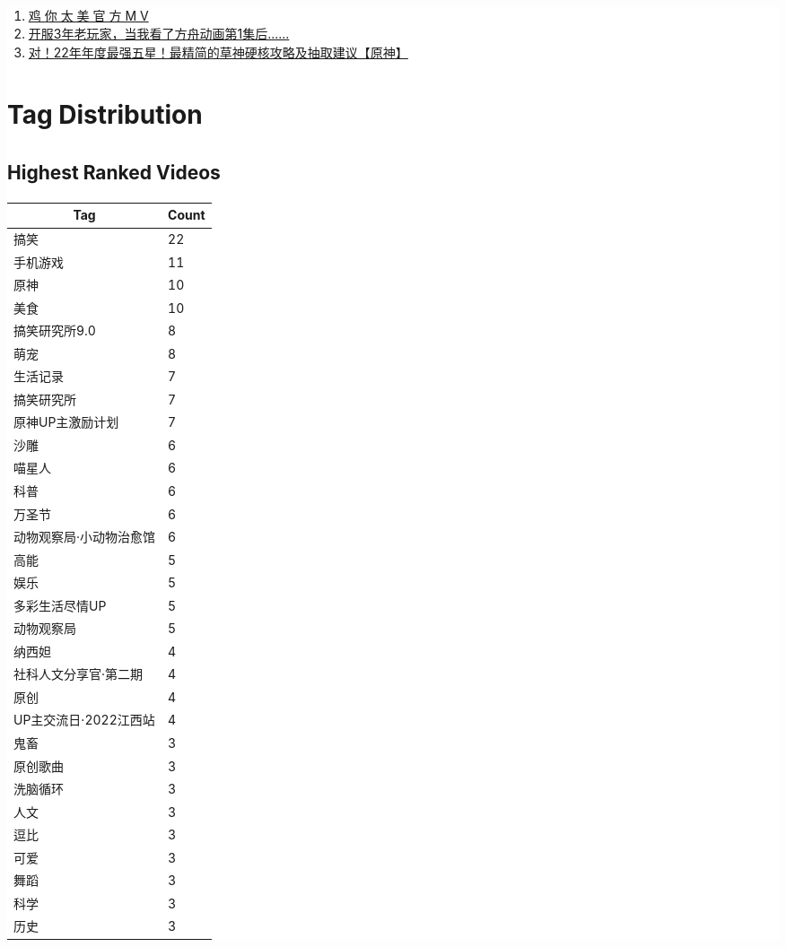 1. [鸡 你 太 美 官 方 M V](https://www.bilibili.com/video/BV178411Y7QB)
1. [开服3年老玩家，当我看了方舟动画第1集后......](https://www.bilibili.com/video/BV1xt4y1M73y)
1. [对！22年年度最强五星！最精简的草神硬核攻略及抽取建议【原神】](https://www.bilibili.com/video/BV1Ze4y127NG)

# Tag Distribution
## Highest Ranked Videos


| Tag | Count |
| --- | --- |
| 搞笑 | 22 |
| 手机游戏 | 11 |
| 原神 | 10 |
| 美食 | 10 |
| 搞笑研究所9.0 | 8 |
| 萌宠 | 8 |
| 生活记录 | 7 |
| 搞笑研究所 | 7 |
| 原神UP主激励计划 | 7 |
| 沙雕 | 6 |
| 喵星人 | 6 |
| 科普 | 6 |
| 万圣节 | 6 |
| 动物观察局·小动物治愈馆 | 6 |
| 高能 | 5 |
| 娱乐 | 5 |
| 多彩生活尽情UP | 5 |
| 动物观察局 | 5 |
| 纳西妲 | 4 |
| 社科人文分享官·第二期 | 4 |
| 原创 | 4 |
| UP主交流日·2022江西站 | 4 |
| 鬼畜 | 3 |
| 原创歌曲 | 3 |
| 洗脑循环 | 3 |
| 人文 | 3 |
| 逗比 | 3 |
| 可爱 | 3 |
| 舞蹈 | 3 |
| 科学 | 3 |
| 历史 | 3 |